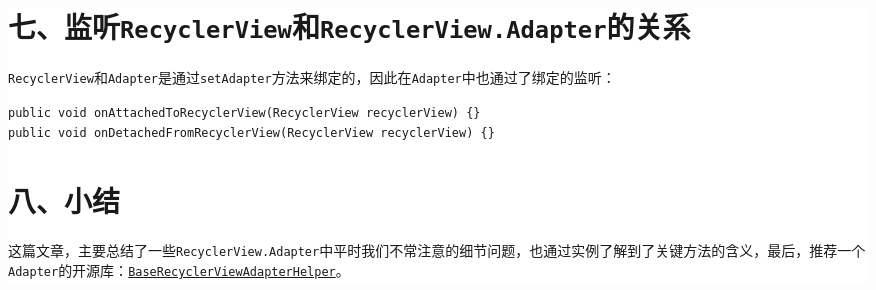 # 七、监听`RecyclerView`和`RecyclerView.Adapter`的关系
`RecyclerView`和`Adapter`是通过`setAdapter`方法来绑定的，因此在`Adapter`中也通过了绑定的监听：
```
public void onAttachedToRecyclerView(RecyclerView recyclerView) {}
public void onDetachedFromRecyclerView(RecyclerView recyclerView) {}
```
# 八、小结
这篇文章，主要总结了一些`RecyclerView.Adapter`中平时我们不常注意的细节问题，也通过实例了解到了关键方法的含义，最后，推荐一个`Adapter`的开源库：[`BaseRecyclerViewAdapterHelper`](https://github.com/CymChad/BaseRecyclerViewAdapterHelper)。
